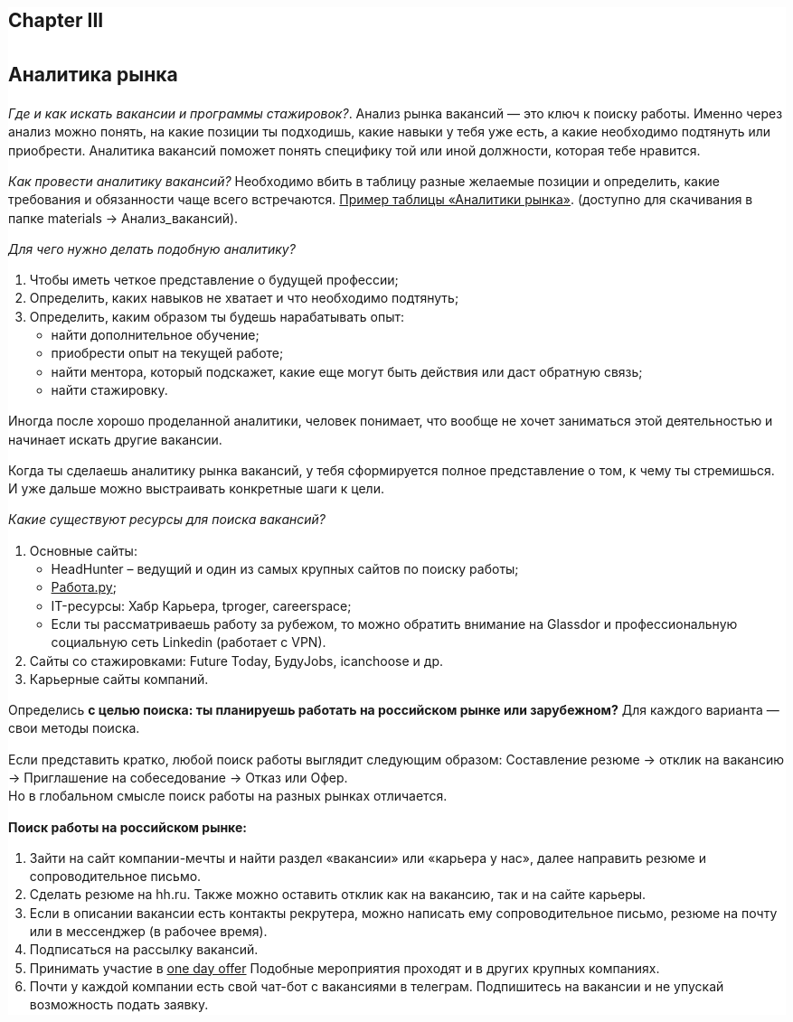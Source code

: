 <h2 id="chapter-iii">Chapter III</h2> 

## Аналитика рынка

_Где и как искать вакансии и программы стажировок?_. 
Анализ рынка вакансий — это ключ к поиску работы. Именно через анализ можно понять, на какие позиции ты подходишь, какие навыки у тебя уже есть, а какие необходимо подтянуть или приобрести. Аналитика вакансий поможет понять специфику той или иной должности, которая тебе нравится. 

_Как провести аналитику вакансий?_ 
Необходимо вбить в таблицу разные желаемые позиции и определить, какие требования и обязанности чаще всего встречаются. 
[Пример таблицы «Аналитики рынка»](materials/Анализ_вакансий.xlsx). (доступно для скачивания в папке materials -> Анализ_вакансий).

_Для чего нужно делать подобную аналитику?_  
1. Чтобы иметь четкое представление о будущей профессии;    
2. Определить, каких навыков не хватает и что необходимо подтянуть;  
3. Определить, каким образом ты будешь нарабатывать опыт:  
    - найти дополнительное обучение;   
    - приобрести опыт на текущей работе;  
    - найти ментора, который подскажет, какие еще могут быть действия или даст обратную связь;  
    - найти стажировку.  

Иногда после хорошо проделанной аналитики, человек понимает, что вообще не хочет заниматься этой деятельностью и начинает искать другие вакансии.  

Когда ты сделаешь аналитику рынка вакансий, у тебя сформируется полное представление о том, к чему ты стремишься. И уже дальше можно выстраивать конкретные шаги к цели.  

_Какие существуют ресурсы для поиска вакансий?_  
1. Основные сайты:  
    - HeadHunter – ведущий и один из самых крупных сайтов по поиску работы;  
    - [Работа.ру](https://sber.rabota.ru);  
    - IT-ресурсы: Хабр Карьера, tproger, careerspace;  
    - Если ты рассматриваешь работу за рубежом, то можно обратить внимание на Glassdor и профессиональную социальную сеть Linkedin (работает с VPN).  
2. Сайты со стажировками: Future Today, БудуJobs, icanchoose и др.   
3. Карьерные сайты компаний.  


Определись **с целью поиска: ты планируешь работать на российском рынке или зарубежном?** 
Для каждого варианта — свои методы поиска.  

Если представить кратко, любой поиск работы выглядит следующим образом: 
Составление резюме -> отклик на вакансию -> Приглашение на собеседование -> Отказ или Офер.  
Но в глобальном смысле поиск работы на разных рынках отличается.  

**Поиск работы на российском рынке:**
1. Зайти на сайт компании-мечты и найти раздел «вакансии» или «карьера у нас», далее направить резюме и сопроводительное письмо.  
2. Сделать резюме на hh.ru. Также можно оставить отклик как на вакансию, так и на сайте карьеры.  
3. Если в описании вакансии есть контакты рекрутера, можно написать ему сопроводительное письмо, резюме на почту или в мессенджер (в рабочее время).  
4. Подписаться на рассылку вакансий.  
5. Принимать участие в [one day offer](https://developers.sber.ru/portal/events/onedayoffer-june)
   Подобные мероприятия проходят и в других крупных компаниях.  
6. Почти у каждой компании есть свой чат-бот с вакансиями в телеграм. Подпишитесь на вакансии и не упускай возможность подать заявку.  

